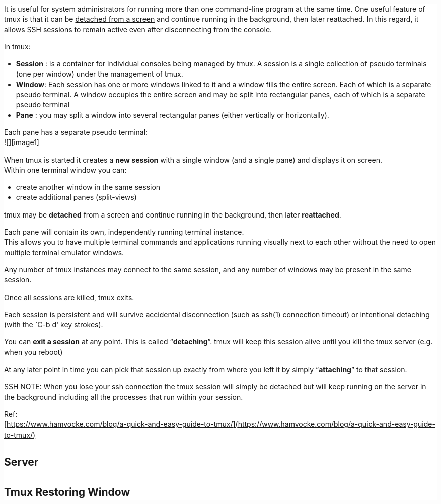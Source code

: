 It is useful for system administrators for running more than one command-line program at the same time. One useful feature of tmux is that it can be [detached from a screen](https://www.tecmint.com/run-linux-command-process-in-background-detach-process/) and continue running in the background, then later reattached. In this regard, it allows [SSH sessions to remain active](https://www.tecmint.com/keep-remote-ssh-sessions-running-after-disconnection/) even after disconnecting from the console.  
   
In tmux:

* **Session** : is a container for individual consoles being managed by tmux. A session is a single collection of pseudo terminals (one per window) under the management of tmux.  
* **Window**: Each session has one or more windows linked to it and a window fills the entire screen. Each of which is a separate pseudo terminal. A window occupies the entire screen and may be split into rectangular panes, each of which is a separate pseudo terminal   
* **Pane** : you may split a window into several rectangular panes (either vertically or horizontally).

Each pane has a separate pseudo terminal:  
![][image1]

When tmux is started it creates a **new session** with a single window (and a single pane) and displays it on screen.  
Within one terminal window you can:

* create another window in the same session  
* create additional panes  (split-views)

tmux may be **detached** from a screen and continue running in the background, then later **reattached**.

Each pane will contain its own, independently running terminal instance.   
This allows you to have multiple terminal commands and applications running visually next to each other without the need to open multiple terminal emulator windows.

Any number of tmux instances may connect to the same session, and any number of windows may be present in the same session.

Once all sessions are killed, tmux exits.

Each session is persistent and will survive accidental disconnection (such as ssh(1) connection timeout) or intentional detaching (with the \`C-b d' key strokes).

You can **exit a session** at any point. This is called “**detaching**”. tmux will keep this session alive until you kill the tmux server (e.g. when you reboot)

At any later point in time you can pick that session up exactly from where you left it by simply “**attaching**” to that session.

SSH NOTE:  When you lose your ssh connection the tmux session will simply be detached but will keep running on the server in the background including all the processes that run within your session. 

Ref:  
[https://www.hamvocke.com/blog/a-quick-and-easy-guide-to-tmux/](https://www.hamvocke.com/blog/a-quick-and-easy-guide-to-tmux/)  

## Server

## Tmux Restoring Window
